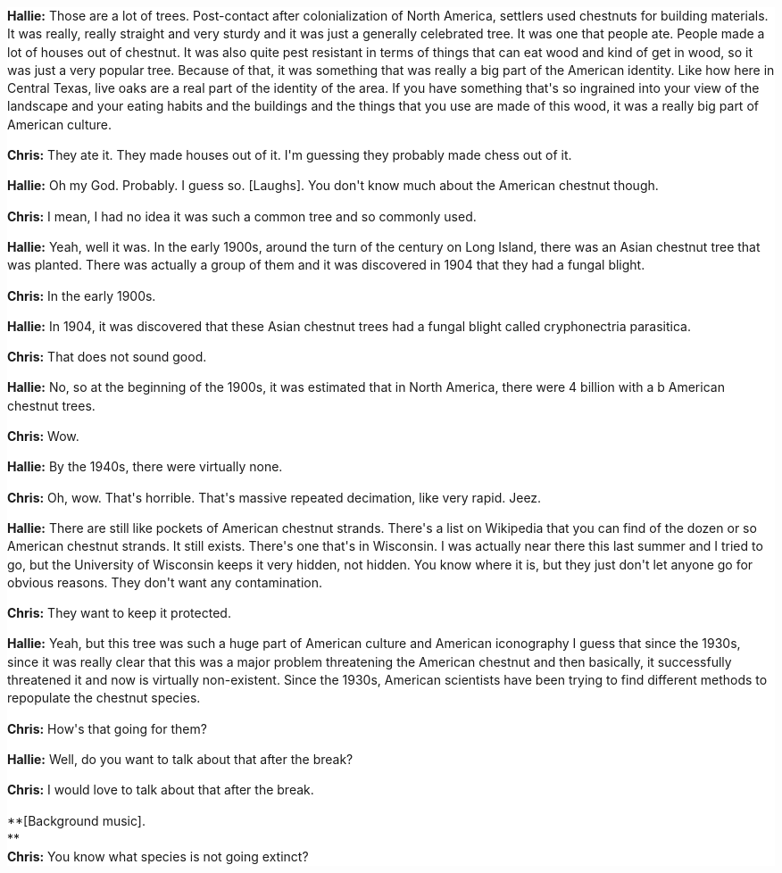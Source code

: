 **Hallie:** Those are a lot of trees. Post-contact after colonialization of North America, settlers used chestnuts for building materials. It was really, really straight and very sturdy and it was just a generally celebrated tree. It was one that people ate. People made a lot of houses out of chestnut. It was also quite pest resistant in terms of things that can eat wood and kind of get in wood, so it was just a very popular tree. Because of that, it was something that was really a big part of the American identity. Like how here in Central Texas, live oaks are a real part of the identity of the area. If you have something that's so ingrained into your view of the landscape and your eating habits and the buildings and the things that you use are made of this wood, it was a really big part of American culture.  
  
**Chris:** They ate it. They made houses out of it. I'm guessing they probably made chess out of it.  
  
**Hallie:** Oh my God. Probably. I guess so. \[Laughs\]. You don't know much about the American chestnut though.  
  
**Chris:** I mean, I had no idea it was such a common tree and so commonly used.  
  
**Hallie:** Yeah, well it was. In the early 1900s, around the turn of the century on Long Island, there was an Asian chestnut tree that was planted. There was actually a group of them and it was discovered in 1904 that they had a fungal blight.  
  
**Chris:** In the early 1900s.  
  
**Hallie:** In 1904, it was discovered that these Asian chestnut trees had a fungal blight called cryphonectria parasitica.  
  
**Chris:** That does not sound good.  
  
**Hallie:** No, so at the beginning of the 1900s, it was estimated that in North America, there were 4 billion with a b American chestnut trees.  
  
**Chris:** Wow.  
  
**Hallie:** By the 1940s, there were virtually none.  
  
**Chris:** Oh, wow. That's horrible. That's massive repeated decimation, like very rapid. Jeez.  
  
**Hallie:** There are still like pockets of American chestnut strands. There's a list on Wikipedia that you can find of the dozen or so American chestnut strands. It still exists. There's one that's in Wisconsin. I was actually near there this last summer and I tried to go, but the University of Wisconsin keeps it very hidden, not hidden. You know where it is, but they just don't let anyone go for obvious reasons. They don't want any contamination.  
  
**Chris:** They want to keep it protected.  
  
**Hallie:** Yeah, but this tree was such a huge part of American culture and American iconography I guess that since the 1930s, since it was really clear that this was a major problem threatening the American chestnut and then basically, it successfully threatened it and now is virtually non-existent. Since the 1930s, American scientists have been trying to find different methods to repopulate the chestnut species.  
  
**Chris:** How's that going for them?  
  
**Hallie:** Well, do you want to talk about that after the break?  
  
**Chris:** I would love to talk about that after the break.  
  
**\[Background music\].  
**  
**Chris:** You know what species is not going extinct?  
  